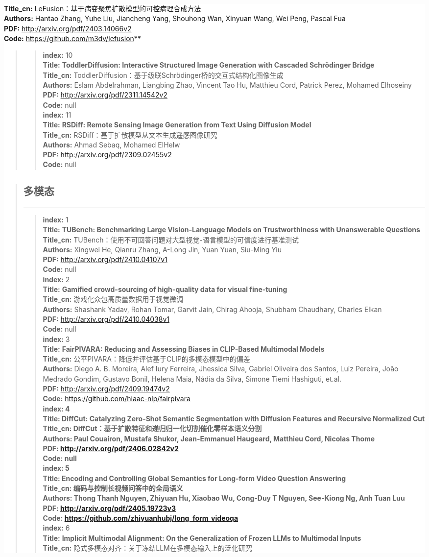 **Title_cn:** LeFusion：基于病变聚焦扩散模型的可控病理合成方法<br />
**Authors:** Hantao Zhang, Yuhe Liu, Jiancheng Yang, Shouhong Wan, Xinyuan Wang, Wei Peng, Pascal Fua<br />
**PDF:** <http://arxiv.org/pdf/2403.14066v2><br />
**Code:** <https://github.com/m3dv/lefusion>**<br />
>>**index:** 10<br />
**Title:** **ToddlerDiffusion: Interactive Structured Image Generation with Cascaded   Schrödinger Bridge**<br />
**Title_cn:** ToddlerDiffusion：基于级联Schrödinger桥的交互式结构化图像生成<br />
**Authors:** Eslam Abdelrahman, Liangbing Zhao, Vincent Tao Hu, Matthieu Cord, Patrick Perez, Mohamed Elhoseiny<br />
**PDF:** <http://arxiv.org/pdf/2311.14542v2><br />
**Code:** null<br />
>>**index:** 11<br />
**Title:** **RSDiff: Remote Sensing Image Generation from Text Using Diffusion Model**<br />
**Title_cn:** RSDiff：基于扩散模型从文本生成遥感图像研究<br />
**Authors:** Ahmad Sebaq, Mohamed ElHelw<br />
**PDF:** <http://arxiv.org/pdf/2309.02455v2><br />
**Code:** null<br />

>## **多模态**
>---
>>**index:** 1<br />
**Title:** **TUBench: Benchmarking Large Vision-Language Models on Trustworthiness   with Unanswerable Questions**<br />
**Title_cn:** TUBench：使用不可回答问题对大型视觉-语言模型的可信度进行基准测试<br />
**Authors:** Xingwei He, Qianru Zhang, A-Long Jin, Yuan Yuan, Siu-Ming Yiu<br />
**PDF:** <http://arxiv.org/pdf/2410.04107v1><br />
**Code:** null<br />
>>**index:** 2<br />
**Title:** **Gamified crowd-sourcing of high-quality data for visual fine-tuning**<br />
**Title_cn:** 游戏化众包高质量数据用于视觉微调<br />
**Authors:** Shashank Yadav, Rohan Tomar, Garvit Jain, Chirag Ahooja, Shubham Chaudhary, Charles Elkan<br />
**PDF:** <http://arxiv.org/pdf/2410.04038v1><br />
**Code:** null<br />
>>**index:** 3<br />
**Title:** **FairPIVARA: Reducing and Assessing Biases in CLIP-Based Multimodal   Models**<br />
**Title_cn:** 公平PIVARA：降低并评估基于CLIP的多模态模型中的偏差<br />
**Authors:** Diego A. B. Moreira, Alef Iury Ferreira, Jhessica Silva, Gabriel Oliveira dos Santos, Luiz Pereira, João Medrado Gondim, Gustavo Bonil, Helena Maia, Nádia da Silva, Simone Tiemi Hashiguti, et.al.<br />
**PDF:** <http://arxiv.org/pdf/2409.19474v2><br />
**Code:** <https://github.com/hiaac-nlp/fairpivara>**<br />
>>**index:** 4<br />
**Title:** **DiffCut: Catalyzing Zero-Shot Semantic Segmentation with Diffusion   Features and Recursive Normalized Cut**<br />
**Title_cn:** DiffCut：基于扩散特征和递归归一化切割催化零样本语义分割<br />
**Authors:** Paul Couairon, Mustafa Shukor, Jean-Emmanuel Haugeard, Matthieu Cord, Nicolas Thome<br />
**PDF:** <http://arxiv.org/pdf/2406.02842v2><br />
**Code:** null<br />
>>**index:** 5<br />
**Title:** **Encoding and Controlling Global Semantics for Long-form Video Question   Answering**<br />
**Title_cn:** 编码与控制长视频问答中的全局语义<br />
**Authors:** Thong Thanh Nguyen, Zhiyuan Hu, Xiaobao Wu, Cong-Duy T Nguyen, See-Kiong Ng, Anh Tuan Luu<br />
**PDF:** <http://arxiv.org/pdf/2405.19723v3><br />
**Code:** <https://github.com/zhiyuanhubj/long_form_videoqa>**<br />
>>**index:** 6<br />
**Title:** **Implicit Multimodal Alignment: On the Generalization of Frozen LLMs to   Multimodal Inputs**<br />
**Title_cn:** 隐式多模态对齐：关于冻结LLM在多模态输入上的泛化研究<br />